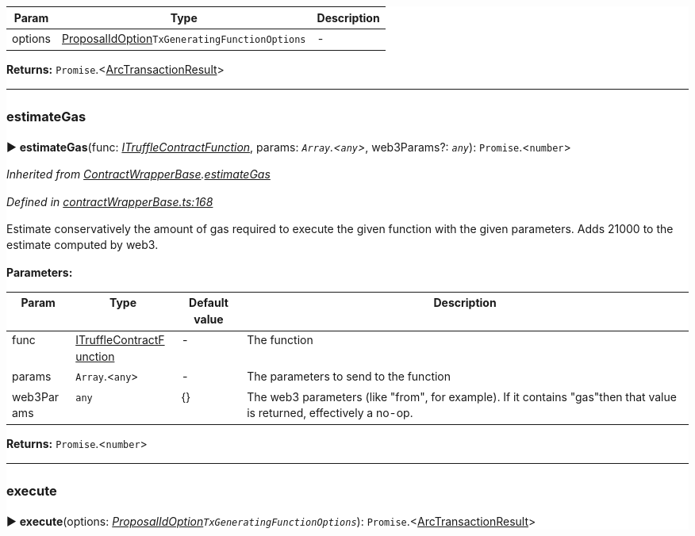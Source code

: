 | Param | Type | Description |
| ------ | ------ | ------ |
| options | [ProposalIdOption](../interfaces/ProposalIdOption.md)`TxGeneratingFunctionOptions`   |  - |





**Returns:** `Promise`.<[ArcTransactionResult](ArcTransactionResult.md)>





___

<a id="estimateGas"></a>

###  estimateGas

► **estimateGas**(func: *[ITruffleContractFunction](../interfaces/ITruffleContractFunction.md)*, params: *`Array`.<`any`>*, web3Params?: *`any`*): `Promise`.<`number`>



*Inherited from [ContractWrapperBase](ContractWrapperBase.md).[estimateGas](ContractWrapperBase.md#estimateGas)*

*Defined in [contractWrapperBase.ts:168](https://github.com/daostack/arc.js/blob/f343aa24/lib/contractWrapperBase.ts#L168)*



Estimate conservatively the amount of gas required to execute the given function with the given parameters. Adds 21000 to the estimate computed by web3.


**Parameters:**

| Param | Type | Default value | Description |
| ------ | ------ | ------ | ------ |
| func | [ITruffleContractFunction](../interfaces/ITruffleContractFunction.md)  | - |   The function |
| params | `Array`.<`any`>  | - |   The parameters to send to the function |
| web3Params | `any`  |  {} |   The web3 parameters (like "from", for example). If it contains "gas"then that value is returned, effectively a no-op. |





**Returns:** `Promise`.<`number`>





___

<a id="execute"></a>

###  execute

► **execute**(options: *[ProposalIdOption](../interfaces/ProposalIdOption.md)`TxGeneratingFunctionOptions`*): `Promise`.<[ArcTransactionResult](ArcTransactionResult.md)>
